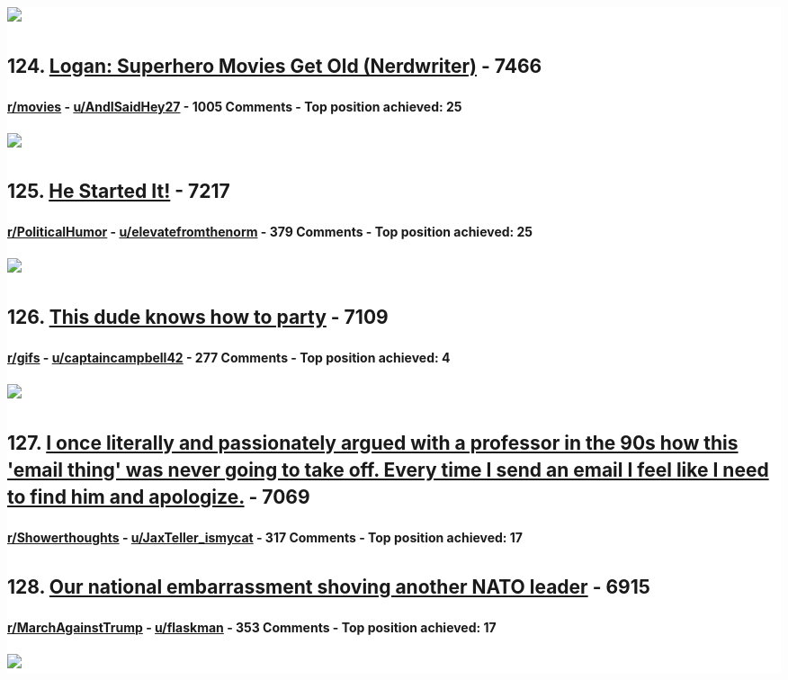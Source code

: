 <a href="http://thehill.com/homenews/news/335080-manafort-called-priebus-to-push-back-against-russia-allegations-report"><img src="https://b.thumbs.redditmedia.com/h0cfDZTHYXyf5zTMNV1g5iF4fj8dLIHucE2M1UQE2kk.jpg"></img></a>

## 124. [Logan: Superhero Movies Get Old (Nerdwriter)](http://reddit.com/r/movies/comments/6d9sql/logan_superhero_movies_get_old_nerdwriter/) - 7466
#### [r/movies](http://reddit.com/r/movies) - [u/AndISaidHey27](http://reddit.com/u/AndISaidHey27) - 1005 Comments - Top position achieved: 25

<a href="https://youtu.be/pT75YHqlD9k"><img src="https://b.thumbs.redditmedia.com/K-Y7oNrWBzWvzdRvoZ3Iasx9LR-iSKfIGsaUAl8vZjY.jpg"></img></a>

## 125. [He Started It!](http://reddit.com/r/PoliticalHumor/comments/6d9lf3/he_started_it/) - 7217
#### [r/PoliticalHumor](http://reddit.com/r/PoliticalHumor) - [u/elevatefromthenorm](http://reddit.com/u/elevatefromthenorm) - 379 Comments - Top position achieved: 25

<a href="https://i.redd.it/e7psv2iaenzy.jpg"><img src="https://a.thumbs.redditmedia.com/vWzuiwwkJOpkvlZHQIUTQD8m84hjq8A9Jee5b1eL5f8.jpg"></img></a>

## 126. [This dude knows how to party](http://reddit.com/r/gifs/comments/6dd24f/this_dude_knows_how_to_party/) - 7109
#### [r/gifs](http://reddit.com/r/gifs) - [u/captaincampbell42](http://reddit.com/u/captaincampbell42) - 277 Comments - Top position achieved: 4

<a href="http://i.imgur.com/41jMW1C.gifv"><img src="https://b.thumbs.redditmedia.com/JxmLct0OwesAqPhUEG0PefXrrkEgQb5rfcUgfK5aKqY.jpg"></img></a>

## 127. [I once literally and passionately argued with a professor in the 90s how this 'email thing' was never going to take off. Every time I send an email I feel like I need to find him and apologize.](http://reddit.com/r/Showerthoughts/comments/6d68os/i_once_literally_and_passionately_argued_with_a/) - 7069
#### [r/Showerthoughts](http://reddit.com/r/Showerthoughts) - [u/JaxTeller_ismycat](http://reddit.com/u/JaxTeller_ismycat) - 317 Comments - Top position achieved: 17

## 128. [Our national embarrassment shoving another NATO leader](http://reddit.com/r/MarchAgainstTrump/comments/6dabsd/our_national_embarrassment_shoving_another_nato/) - 6915
#### [r/MarchAgainstTrump](http://reddit.com/r/MarchAgainstTrump) - [u/flaskman](http://reddit.com/u/flaskman) - 353 Comments - Top position achieved: 17

<a href="https://twitter.com/SteveKopack/status/867758571882258432"><img src="https://b.thumbs.redditmedia.com/6mii33YdVRw6yCuWxoKpaVuuSKXuO7wbCasemc5RLoM.jpg"></img></a>
